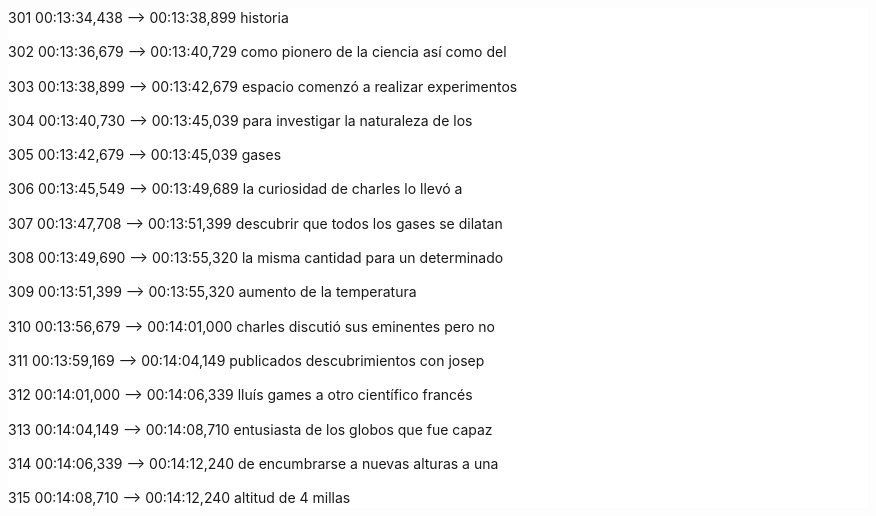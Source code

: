 301
00:13:34,438 --> 00:13:38,899
historia

302
00:13:36,679 --> 00:13:40,729
como pionero de la ciencia así como del

303
00:13:38,899 --> 00:13:42,679
espacio comenzó a realizar experimentos

304
00:13:40,730 --> 00:13:45,039
para investigar la naturaleza de los

305
00:13:42,679 --> 00:13:45,039
gases

306
00:13:45,549 --> 00:13:49,689
la curiosidad de charles lo llevó a

307
00:13:47,708 --> 00:13:51,399
descubrir que todos los gases se dilatan

308
00:13:49,690 --> 00:13:55,320
la misma cantidad para un determinado

309
00:13:51,399 --> 00:13:55,320
aumento de la temperatura

310
00:13:56,679 --> 00:14:01,000
charles discutió sus eminentes pero no

311
00:13:59,169 --> 00:14:04,149
publicados descubrimientos con josep

312
00:14:01,000 --> 00:14:06,339
lluís games a otro científico francés

313
00:14:04,149 --> 00:14:08,710
entusiasta de los globos que fue capaz

314
00:14:06,339 --> 00:14:12,240
de encumbrarse a nuevas alturas a una

315
00:14:08,710 --> 00:14:12,240
altitud de 4 millas
